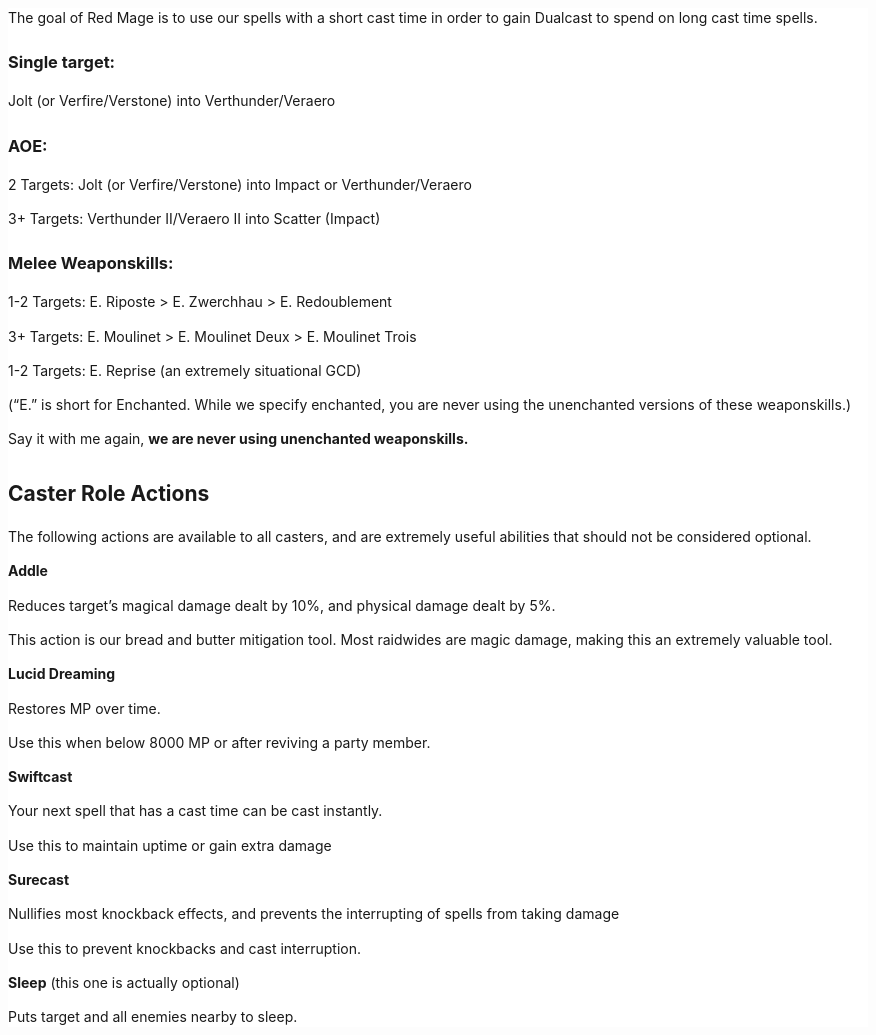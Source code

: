 The goal of Red Mage is to use our spells with a short cast time in order to gain Dualcast to spend on long cast time spells.

### Single target:

Jolt (or Verfire/Verstone) into Verthunder/Veraero

### AOE:

2 Targets: Jolt (or Verfire/Verstone) into Impact or Verthunder/Veraero

3+ Targets: Verthunder II/Veraero II into Scatter (Impact)

### Melee Weaponskills:

1-2 Targets: E. Riposte > E. Zwerchhau > E. Redoublement

3+ Targets: E. Moulinet > E. Moulinet Deux > E. Moulinet Trois

1-2 Targets: E. Reprise (an extremely situational GCD)

(“E.” is short for Enchanted. While we specify enchanted, you are never using the unenchanted versions of these weaponskills.)

Say it with me again, **we are never using unenchanted weaponskills.**

## Caster Role Actions

The following actions are available to all casters, and are extremely useful abilities that should not be considered optional.

**Addle**

Reduces target’s magical damage dealt by 10%, and physical damage dealt by 5%.

This action is our bread and butter mitigation tool. Most raidwides are magic damage, making this an extremely valuable tool.

**Lucid Dreaming**

Restores MP over time.

Use this when below 8000 MP or after reviving a party member.

**Swiftcast**

Your next spell that has a cast time can be cast instantly.

Use this to maintain uptime or gain extra damage

**Surecast**

Nullifies most knockback effects, and prevents the interrupting of spells from taking damage

Use this to prevent knockbacks and cast interruption.

**Sleep** (this one is actually optional)

Puts target and all enemies nearby to sleep. 
